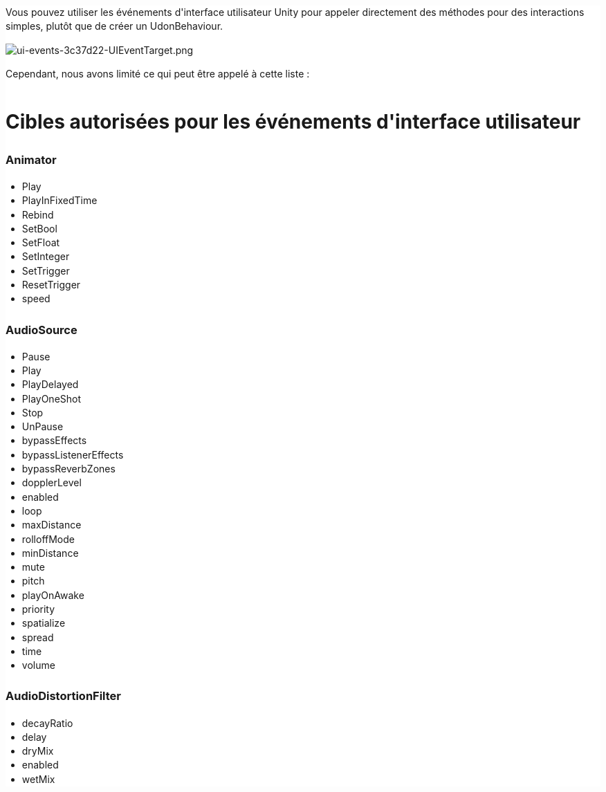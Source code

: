 

Vous pouvez utiliser les événements d'interface utilisateur Unity pour appeler directement des méthodes pour des interactions simples, plutôt que de créer un UdonBehaviour. 

![ui-events-3c37d22-UIEventTarget.png](/img/worlds/ui-events-3c37d22-UIEventTarget.png)

Cependant, nous avons limité ce qui peut être appelé à cette liste :

# Cibles autorisées pour les événements d'interface utilisateur

### Animator
* Play
* PlayInFixedTime
* Rebind
* SetBool
* SetFloat
* SetInteger
* SetTrigger
* ResetTrigger
* speed

### AudioSource
* Pause
* Play
* PlayDelayed
* PlayOneShot
* Stop
* UnPause
* bypassEffects
* bypassListenerEffects
* bypassReverbZones
* dopplerLevel
* enabled
* loop
* maxDistance
* rolloffMode
* minDistance
* mute
* pitch
* playOnAwake
* priority
* spatialize
* spread
* time
* volume

### AudioDistortionFilter
* decayRatio
* delay
* dryMix
* enabled
* wetMix

